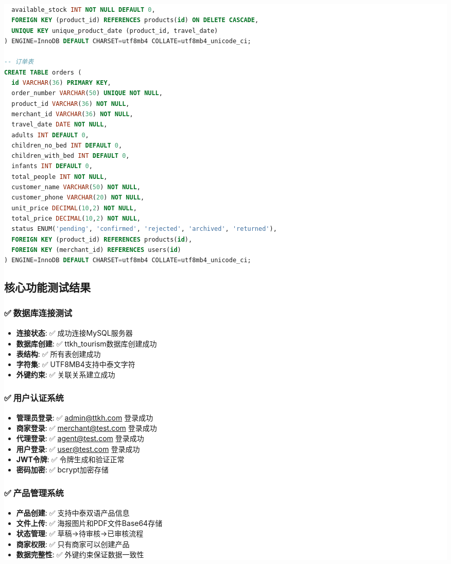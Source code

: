 ```sql
  available_stock INT NOT NULL DEFAULT 0,
  FOREIGN KEY (product_id) REFERENCES products(id) ON DELETE CASCADE,
  UNIQUE KEY unique_product_date (product_id, travel_date)
) ENGINE=InnoDB DEFAULT CHARSET=utf8mb4 COLLATE=utf8mb4_unicode_ci;

-- 订单表
CREATE TABLE orders (
  id VARCHAR(36) PRIMARY KEY,
  order_number VARCHAR(50) UNIQUE NOT NULL,
  product_id VARCHAR(36) NOT NULL,
  merchant_id VARCHAR(36) NOT NULL,
  travel_date DATE NOT NULL,
  adults INT DEFAULT 0,
  children_no_bed INT DEFAULT 0,
  children_with_bed INT DEFAULT 0,
  infants INT DEFAULT 0,
  total_people INT NOT NULL,
  customer_name VARCHAR(50) NOT NULL,
  customer_phone VARCHAR(20) NOT NULL,
  unit_price DECIMAL(10,2) NOT NULL,
  total_price DECIMAL(10,2) NOT NULL,
  status ENUM('pending', 'confirmed', 'rejected', 'archived', 'returned'),
  FOREIGN KEY (product_id) REFERENCES products(id),
  FOREIGN KEY (merchant_id) REFERENCES users(id)
) ENGINE=InnoDB DEFAULT CHARSET=utf8mb4 COLLATE=utf8mb4_unicode_ci;
```

## 核心功能测试结果

### ✅ 数据库连接测试
- **连接状态**: ✅ 成功连接MySQL服务器
- **数据库创建**: ✅ ttkh_tourism数据库创建成功
- **表结构**: ✅ 所有表创建成功
- **字符集**: ✅ UTF8MB4支持中泰文字符
- **外键约束**: ✅ 关联关系建立成功

### ✅ 用户认证系统
- **管理员登录**: ✅ admin@ttkh.com 登录成功
- **商家登录**: ✅ merchant@test.com 登录成功  
- **代理登录**: ✅ agent@test.com 登录成功
- **用户登录**: ✅ user@test.com 登录成功
- **JWT令牌**: ✅ 令牌生成和验证正常
- **密码加密**: ✅ bcrypt加密存储

### ✅ 产品管理系统
- **产品创建**: ✅ 支持中泰双语产品信息
- **文件上传**: ✅ 海报图片和PDF文件Base64存储
- **状态管理**: ✅ 草稿→待审核→已审核流程
- **商家权限**: ✅ 只有商家可以创建产品
- **数据完整性**: ✅ 外键约束保证数据一致性
